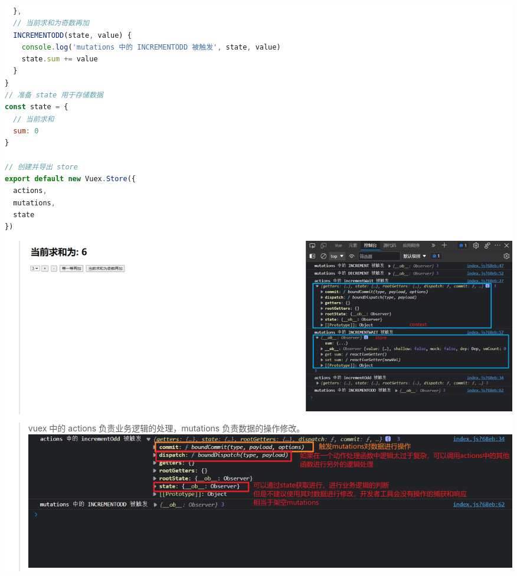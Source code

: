 ```js
  },
  // 当前求和为奇数再加
  INCREMENTODD(state, value) {
    console.log('mutations 中的 INCREMENTODD 被触发', state, value)
    state.sum += value
  }
}
// 准备 state 用于存储数据
const state = {
  // 当前求和
  sum: 0
}

// 创建并导出 store
export default new Vuex.Store({
  actions,
  mutations,
  state
})
```

> ![在这里插入图片描述](./assets/38.vuex/25f967588caf3e4ed5853d5c4b1d15c4.png)

> vuex 中的 actions 负责业务逻辑的处理，mutations 负责数据的操作修改。 ![在这里插入图片描述](./assets/38.vuex/ad99a2d31eddbfbb3956ed7996fcb40b.png)
